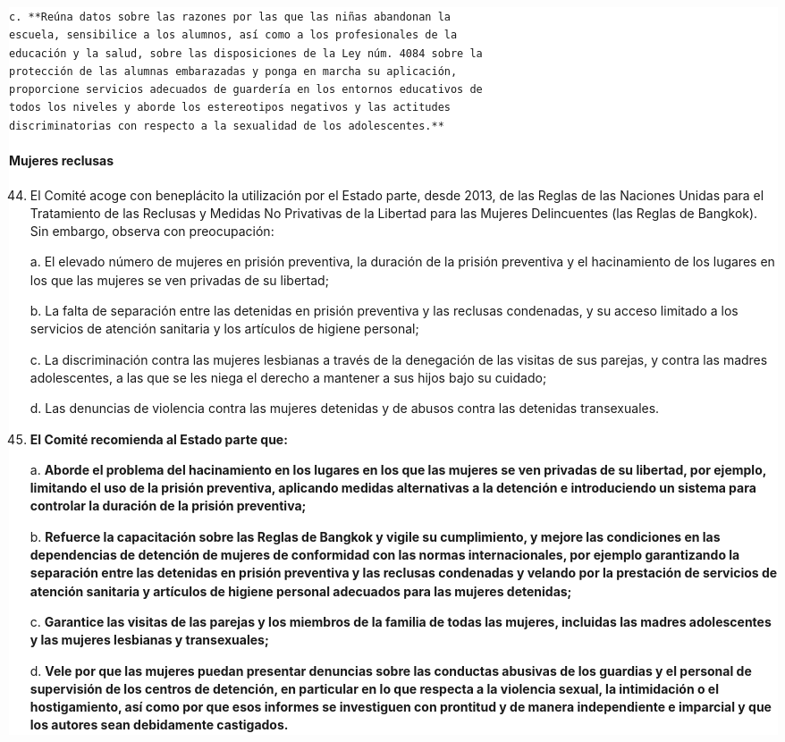 	c. **Reúna datos sobre las razones por las que las niñas abandonan la
	escuela, sensibilice a los alumnos, así como a los profesionales de la
	educación y la salud, sobre las disposiciones de la Ley núm. 4084 sobre la
	protección de las alumnas embarazadas y ponga en marcha su aplicación,
	proporcione servicios adecuados de guardería en los entornos educativos de
	todos los niveles y aborde los estereotipos negativos y las actitudes
	discriminatorias con respecto a la sexualidad de los adolescentes.**

#### Mujeres reclusas

44. El Comité acoge con beneplácito la utilización por el Estado parte,
desde 2013, de las Reglas de las Naciones Unidas para el Tratamiento de las
Reclusas y Medidas No Privativas de la Libertad para las Mujeres
Delincuentes (las Reglas de Bangkok). Sin embargo, observa con
preocupación:

	a. El elevado número de mujeres en prisión preventiva, la duración de la
	prisión preventiva y el hacinamiento de los lugares en los que las mujeres
	se ven privadas de su libertad;

	b. La falta de separación entre las detenidas en prisión preventiva y las
	reclusas condenadas, y su acceso limitado a los servicios de atención
	sanitaria y los artículos de higiene personal;

	c. La discriminación contra las mujeres lesbianas a través de la denegación
	de las visitas de sus parejas, y contra las madres adolescentes, a las que
	se les niega el derecho a mantener a sus hijos bajo su cuidado;

	d. Las denuncias de violencia contra las mujeres detenidas y de abusos
	contra las detenidas transexuales.

45. **El Comité recomienda al Estado parte que:**

	a. **Aborde el problema del hacinamiento en los lugares en los que las
	mujeres se ven privadas de su libertad, por ejemplo, limitando el uso de la
	prisión preventiva, aplicando medidas alternativas a la detención e
	introduciendo un sistema para controlar la duración de la prisión
	preventiva;**

	b. **Refuerce la capacitación sobre las Reglas de Bangkok y vigile su
	cumplimiento, y mejore las condiciones en las dependencias de detención de
	mujeres de conformidad con las normas internacionales, por ejemplo
	garantizando la separación entre las detenidas en prisión preventiva y las
	reclusas condenadas y velando por la prestación de servicios de atención
	sanitaria y artículos de higiene personal adecuados para las mujeres
	detenidas;**

	c. **Garantice las visitas de las parejas y los miembros de la familia de
	todas las mujeres, incluidas las madres adolescentes y las mujeres
	lesbianas y transexuales;**

	d. **Vele por que las mujeres puedan presentar denuncias sobre las conductas
	abusivas de los guardias y el personal de supervisión de los centros de
	detención, en particular en lo que respecta a la violencia sexual, la
	intimidación o el hostigamiento, así como por que esos informes se
	investiguen con prontitud y de manera independiente e imparcial y que los
	autores sean debidamente castigados.**
